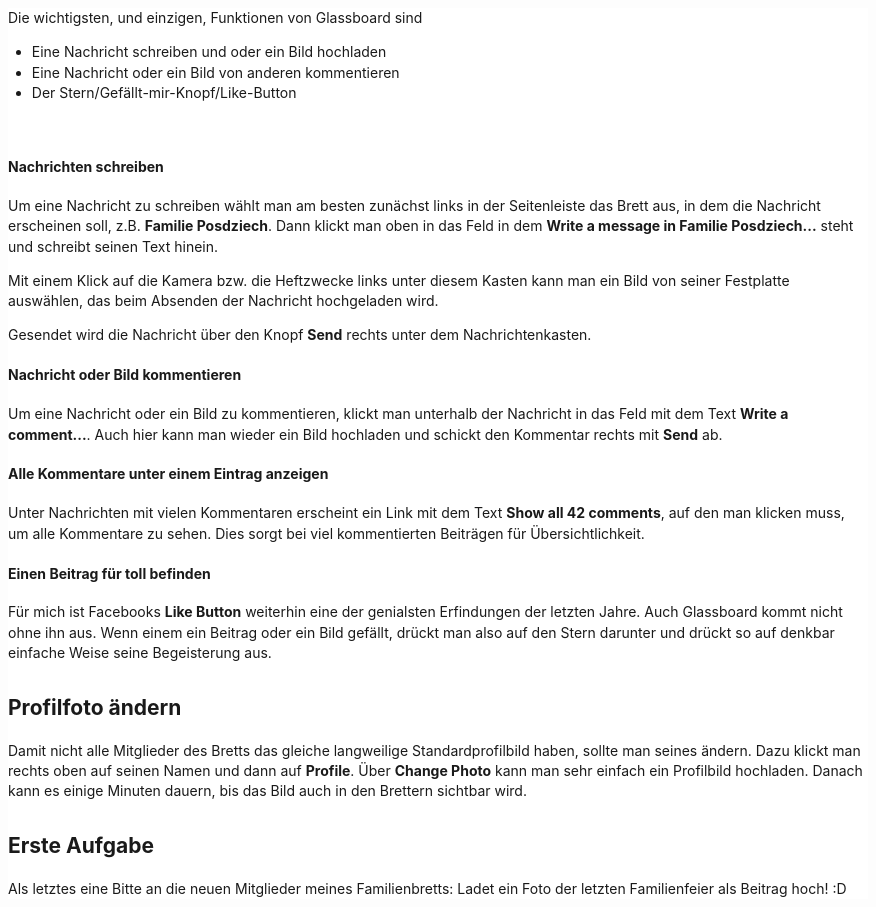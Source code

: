 Die wichtigsten, und einzigen, Funktionen von Glassboard sind

<ul>
<li>Eine Nachricht schreiben und oder ein Bild hochladen</li>
<li>Eine Nachricht oder ein Bild von anderen kommentieren</li>
<li>Der Stern/Gefällt-mir-Knopf/Like-Button</li>
</ul>

<a href="/wp-content/uploads/2012/11/Glassboard.png"><img src="https://flowfx.de/wp-content/uploads/2012/11/Glassboard-600x336.png" alt="" title="HIER KLICKEN UM DAS BILD ZU VERGRÖßERN! - Wichtigste Glassboardfunktionen" width="770" class="aligncenter size-medium wp-image-1376"></a>

<h4>Nachrichten schreiben</h4>

Um eine Nachricht zu schreiben wählt man am besten zunächst links in der Seitenleiste das Brett aus, in dem die Nachricht erscheinen soll, z.B. <strong>Familie Posdziech</strong>. Dann klickt man oben in das Feld in dem <strong>Write a message in Familie Posdziech...</strong> steht und schreibt seinen Text hinein.

Mit einem Klick auf die Kamera bzw. die Heftzwecke links unter diesem Kasten kann man ein Bild von seiner Festplatte auswählen, das beim Absenden der Nachricht hochgeladen wird.

Gesendet wird die Nachricht über den Knopf <strong>Send</strong> rechts unter dem Nachrichtenkasten.

<h4>Nachricht oder Bild kommentieren</h4>

Um eine Nachricht oder ein Bild zu kommentieren, klickt man unterhalb der Nachricht in das Feld mit dem Text <strong>Write a comment...</strong>. Auch hier kann man wieder ein Bild hochladen und schickt den Kommentar rechts mit <strong>Send</strong> ab.

<h4>Alle Kommentare unter einem Eintrag anzeigen</h4>

Unter Nachrichten mit vielen Kommentaren erscheint ein Link mit dem Text <strong>Show all 42 comments</strong>, auf den man klicken muss, um alle Kommentare zu sehen. Dies sorgt bei viel kommentierten Beiträgen für Übersichtlichkeit.

<h4>Einen Beitrag für toll befinden</h4>

Für mich ist Facebooks <strong>Like Button</strong> weiterhin eine der genialsten Erfindungen der letzten Jahre. Auch Glassboard kommt nicht ohne ihn aus. Wenn einem ein Beitrag oder ein Bild gefällt, drückt man also auf den Stern darunter und drückt so auf denkbar einfache Weise seine Begeisterung aus.

<h2>Profilfoto ändern</h2>

Damit nicht alle Mitglieder des Bretts das gleiche langweilige Standardprofilbild haben, sollte man seines ändern. Dazu klickt man rechts oben auf seinen Namen und dann auf <strong>Profile</strong>. Über <strong>Change Photo</strong> kann man sehr einfach ein Profilbild hochladen. Danach kann es einige Minuten dauern, bis das Bild auch in den Brettern sichtbar wird.

<h2>Erste Aufgabe</h2>

Als letztes eine Bitte an die neuen Mitglieder meines Familienbretts: Ladet ein Foto der letzten Familienfeier als Beitrag hoch! :D